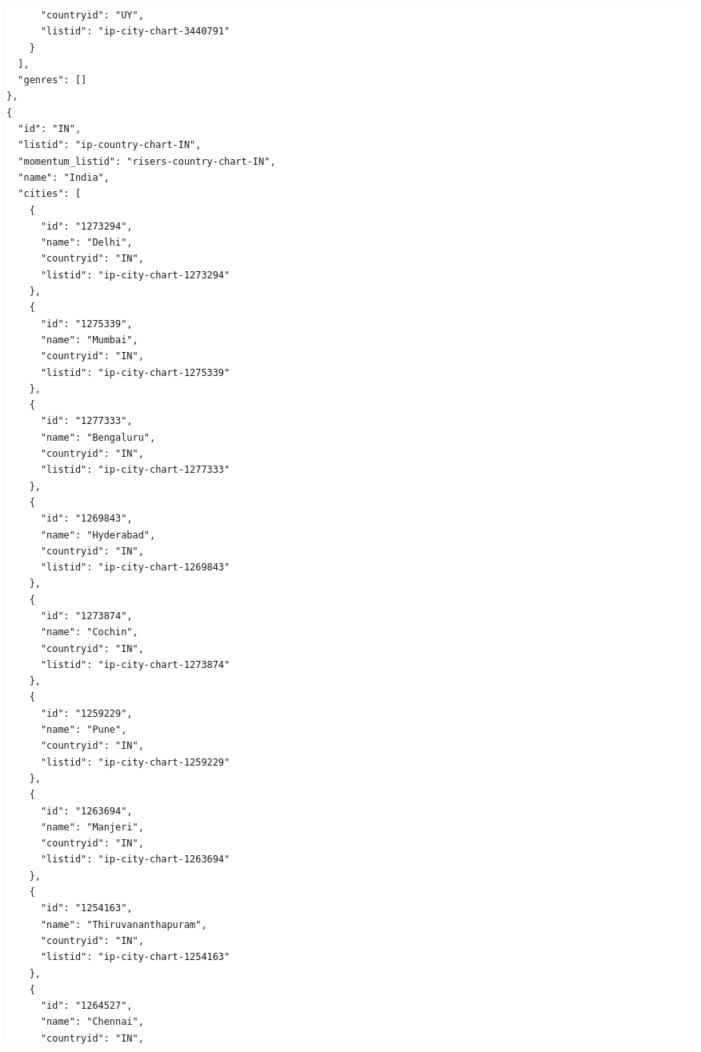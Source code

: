           "countryid": "UY",
          "listid": "ip-city-chart-3440791"
        }
      ],
      "genres": []
    },
    {
      "id": "IN",
      "listid": "ip-country-chart-IN",
      "momentum_listid": "risers-country-chart-IN",
      "name": "India",
      "cities": [
        {
          "id": "1273294",
          "name": "Delhi",
          "countryid": "IN",
          "listid": "ip-city-chart-1273294"
        },
        {
          "id": "1275339",
          "name": "Mumbai",
          "countryid": "IN",
          "listid": "ip-city-chart-1275339"
        },
        {
          "id": "1277333",
          "name": "Bengaluru",
          "countryid": "IN",
          "listid": "ip-city-chart-1277333"
        },
        {
          "id": "1269843",
          "name": "Hyderabad",
          "countryid": "IN",
          "listid": "ip-city-chart-1269843"
        },
        {
          "id": "1273874",
          "name": "Cochin",
          "countryid": "IN",
          "listid": "ip-city-chart-1273874"
        },
        {
          "id": "1259229",
          "name": "Pune",
          "countryid": "IN",
          "listid": "ip-city-chart-1259229"
        },
        {
          "id": "1263694",
          "name": "Manjeri",
          "countryid": "IN",
          "listid": "ip-city-chart-1263694"
        },
        {
          "id": "1254163",
          "name": "Thiruvananthapuram",
          "countryid": "IN",
          "listid": "ip-city-chart-1254163"
        },
        {
          "id": "1264527",
          "name": "Chennai",
          "countryid": "IN",